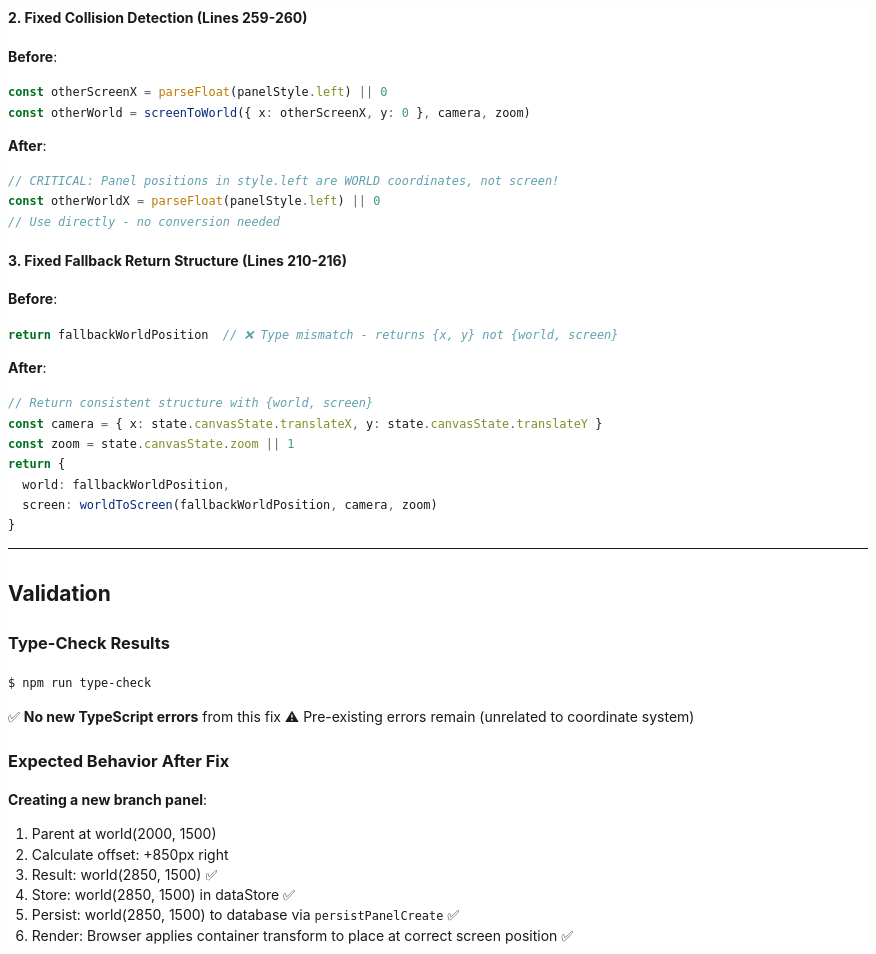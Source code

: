 #### 2. Fixed Collision Detection (Lines 259-260)

**Before**:
```typescript
const otherScreenX = parseFloat(panelStyle.left) || 0
const otherWorld = screenToWorld({ x: otherScreenX, y: 0 }, camera, zoom)
```

**After**:
```typescript
// CRITICAL: Panel positions in style.left are WORLD coordinates, not screen!
const otherWorldX = parseFloat(panelStyle.left) || 0
// Use directly - no conversion needed
```

#### 3. Fixed Fallback Return Structure (Lines 210-216)

**Before**:
```typescript
return fallbackWorldPosition  // ❌ Type mismatch - returns {x, y} not {world, screen}
```

**After**:
```typescript
// Return consistent structure with {world, screen}
const camera = { x: state.canvasState.translateX, y: state.canvasState.translateY }
const zoom = state.canvasState.zoom || 1
return {
  world: fallbackWorldPosition,
  screen: worldToScreen(fallbackWorldPosition, camera, zoom)
}
```

---

## Validation

### Type-Check Results
```bash
$ npm run type-check
```
✅ **No new TypeScript errors** from this fix
⚠️ Pre-existing errors remain (unrelated to coordinate system)

### Expected Behavior After Fix

**Creating a new branch panel**:
1. Parent at world(2000, 1500)
2. Calculate offset: +850px right
3. Result: world(2850, 1500) ✅
4. Store: world(2850, 1500) in dataStore ✅
5. Persist: world(2850, 1500) to database via `persistPanelCreate` ✅
6. Render: Browser applies container transform to place at correct screen position ✅
